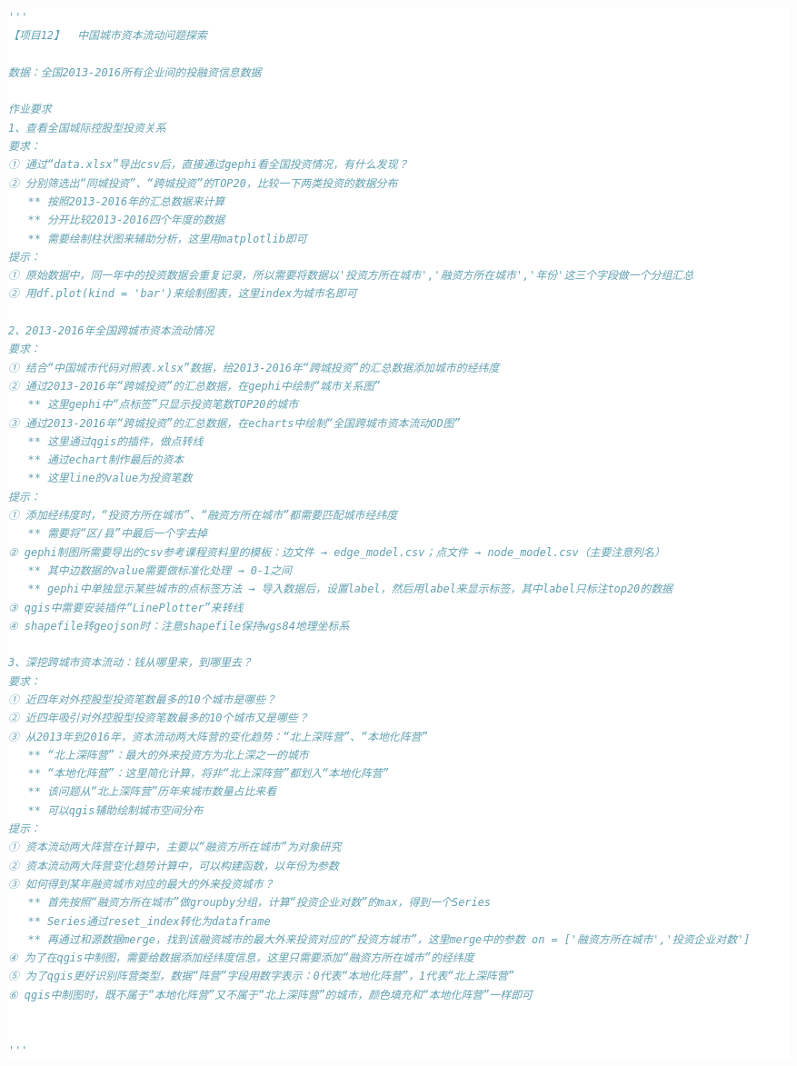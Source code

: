 

```python
'''
【项目12】  中国城市资本流动问题探索

数据：全国2013-2016所有企业间的投融资信息数据

作业要求
1、查看全国城际控股型投资关系
要求：
① 通过“data.xlsx”导出csv后，直接通过gephi看全国投资情况，有什么发现？
② 分别筛选出“同城投资”、“跨城投资”的TOP20，比较一下两类投资的数据分布
   ** 按照2013-2016年的汇总数据来计算
   ** 分开比较2013-2016四个年度的数据
   ** 需要绘制柱状图来辅助分析，这里用matplotlib即可
提示：
① 原始数据中，同一年中的投资数据会重复记录，所以需要将数据以'投资方所在城市','融资方所在城市','年份'这三个字段做一个分组汇总
② 用df.plot(kind = 'bar')来绘制图表，这里index为城市名即可

2、2013-2016年全国跨城市资本流动情况
要求：
① 结合“中国城市代码对照表.xlsx”数据，给2013-2016年“跨城投资”的汇总数据添加城市的经纬度
② 通过2013-2016年“跨城投资”的汇总数据，在gephi中绘制“城市关系图”
   ** 这里gephi中“点标签”只显示投资笔数TOP20的城市
③ 通过2013-2016年“跨城投资”的汇总数据，在echarts中绘制“全国跨城市资本流动OD图”
   ** 这里通过qgis的插件，做点转线
   ** 通过echart制作最后的资本
   ** 这里line的value为投资笔数
提示：
① 添加经纬度时，“投资方所在城市”、“融资方所在城市”都需要匹配城市经纬度
   ** 需要将“区/县”中最后一个字去掉
② gephi制图所需要导出的csv参考课程资料里的模板：边文件 → edge_model.csv；点文件 → node_model.csv（主要注意列名）
   ** 其中边数据的value需要做标准化处理 → 0-1之间
   ** gephi中单独显示某些城市的点标签方法 → 导入数据后，设置label，然后用label来显示标签，其中label只标注top20的数据
③ qgis中需要安装插件“LinePlotter”来转线
④ shapefile转geojson时：注意shapefile保持wgs84地理坐标系

3、深挖跨城市资本流动：钱从哪里来，到哪里去？
要求：
① 近四年对外控股型投资笔数最多的10个城市是哪些？
② 近四年吸引对外控股型投资笔数最多的10个城市又是哪些？
③ 从2013年到2016年，资本流动两大阵营的变化趋势：“北上深阵营”、“本地化阵营”
   ** “北上深阵营”：最大的外来投资方为北上深之一的城市
   ** “本地化阵营”：这里简化计算，将非“北上深阵营”都划入“本地化阵营”
   ** 该问题从“北上深阵营”历年来城市数量占比来看
   ** 可以qgis辅助绘制城市空间分布
提示：
① 资本流动两大阵营在计算中，主要以“融资方所在城市”为对象研究
② 资本流动两大阵营变化趋势计算中，可以构建函数，以年份为参数
③ 如何得到某年融资城市对应的最大的外来投资城市？
   ** 首先按照“融资方所在城市”做groupby分组，计算“投资企业对数”的max，得到一个Series
   ** Series通过reset_index转化为dataframe
   ** 再通过和源数据merge，找到该融资城市的最大外来投资对应的“投资方城市”，这里merge中的参数 on = ['融资方所在城市','投资企业对数']
④ 为了在qgis中制图，需要给数据添加经纬度信息，这里只需要添加“融资方所在城市”的经纬度
⑤ 为了qgis更好识别阵营类型，数据“阵营”字段用数字表示：0代表“本地化阵营”，1代表“北上深阵营”
⑥ qgis中制图时，既不属于“本地化阵营”又不属于“北上深阵营”的城市，颜色填充和“本地化阵营”一样即可


'''
```

